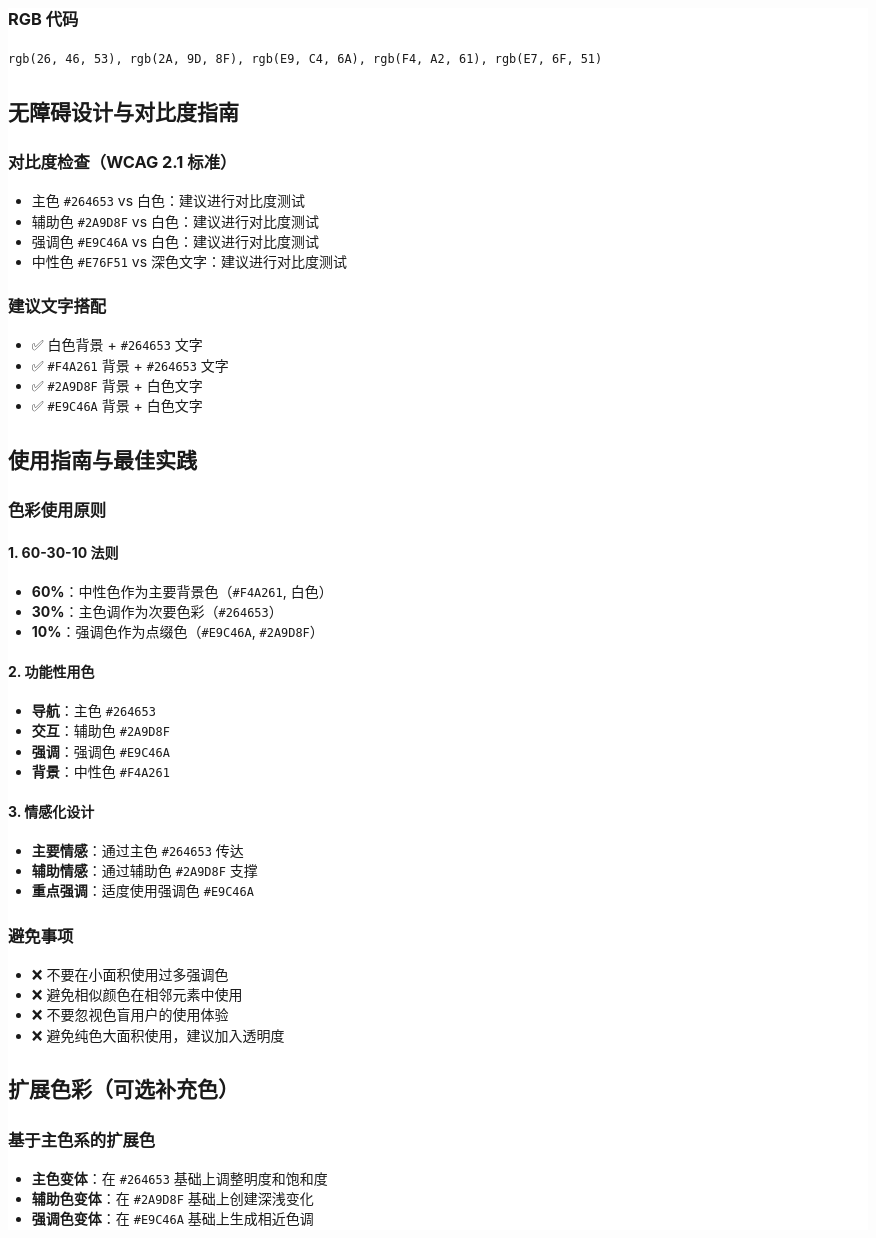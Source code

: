 ### RGB 代码
```
rgb(26, 46, 53), rgb(2A, 9D, 8F), rgb(E9, C4, 6A), rgb(F4, A2, 61), rgb(E7, 6F, 51)
```

## 无障碍设计与对比度指南

### 对比度检查（WCAG 2.1 标准）
- 主色 `#264653` vs 白色：建议进行对比度测试
- 辅助色 `#2A9D8F` vs 白色：建议进行对比度测试
- 强调色 `#E9C46A` vs 白色：建议进行对比度测试
- 中性色 `#E76F51` vs 深色文字：建议进行对比度测试

### 建议文字搭配
- ✅ 白色背景 + `#264653` 文字
- ✅ `#F4A261` 背景 + `#264653` 文字
- ✅ `#2A9D8F` 背景 + 白色文字
- ✅ `#E9C46A` 背景 + 白色文字

## 使用指南与最佳实践

### 色彩使用原则

#### 1. 60-30-10 法则
- **60%**：中性色作为主要背景色（`#F4A261`, 白色）
- **30%**：主色调作为次要色彩（`#264653`）
- **10%**：强调色作为点缀色（`#E9C46A`, `#2A9D8F`）

#### 2. 功能性用色
- **导航**：主色 `#264653`
- **交互**：辅助色 `#2A9D8F`
- **强调**：强调色 `#E9C46A`
- **背景**：中性色 `#F4A261`

#### 3. 情感化设计
- **主要情感**：通过主色 `#264653` 传达
- **辅助情感**：通过辅助色 `#2A9D8F` 支撑
- **重点强调**：适度使用强调色 `#E9C46A`

### 避免事项
- ❌ 不要在小面积使用过多强调色
- ❌ 避免相似颜色在相邻元素中使用
- ❌ 不要忽视色盲用户的使用体验
- ❌ 避免纯色大面积使用，建议加入透明度

## 扩展色彩（可选补充色）

### 基于主色系的扩展色
- **主色变体**：在 `#264653` 基础上调整明度和饱和度
- **辅助色变体**：在 `#2A9D8F` 基础上创建深浅变化
- **强调色变体**：在 `#E9C46A` 基础上生成相近色调
